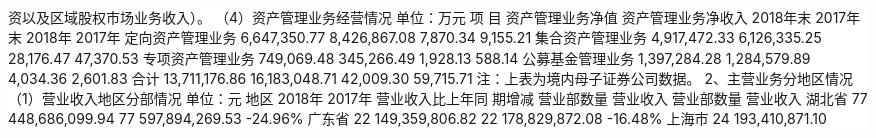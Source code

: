 资以及区域股权市场业务收入）。
（4）资产管理业务经营情况
单位：万元
项
目
资产管理业务净值
资产管理业务净收入
2018年末
2017年末
2018年
2017年
定向资产管理业务
6,647,350.77
8,426,867.08
7,870.34
9,155.21
集合资产管理业务
4,917,472.33
6,126,335.25
28,176.47
47,370.53
专项资产管理业务
749,069.48
345,266.49
1,928.13
588.14
公募基金管理业务
1,397,284.28
1,284,579.89
4,034.36
2,601.83
合计
13,711,176.86
16,183,048.71
42,009.30
59,715.71
注：上表为境内母子证券公司数据。
2、主营业务分地区情况
（1）营业收入地区分部情况
单位：元
地区
2018年
2017年
营业收入比上年同
期增减
营业部数量
营业收入
营业部数量
营业收入
湖北省
77
448,686,099.94
77
597,894,269.53
-24.96%
广东省
22
149,359,806.82
22
178,829,872.08
-16.48%
上海市
24
193,410,871.10